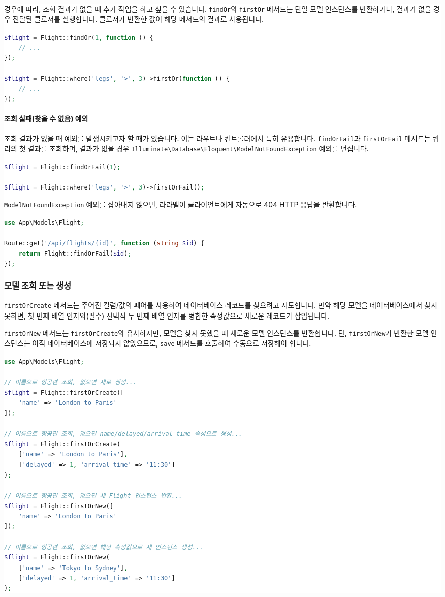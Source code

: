 경우에 따라, 조회 결과가 없을 때 추가 작업을 하고 싶을 수 있습니다. `findOr`와 `firstOr` 메서드는 단일 모델 인스턴스를 반환하거나, 결과가 없을 경우 전달된 클로저를 실행합니다. 클로저가 반환한 값이 해당 메서드의 결과로 사용됩니다.

```php
$flight = Flight::findOr(1, function () {
    // ...
});

$flight = Flight::where('legs', '>', 3)->firstOr(function () {
    // ...
});
```

<a name="not-found-exceptions"></a>
#### 조회 실패(찾을 수 없음) 예외

조회 결과가 없을 때 예외를 발생시키고자 할 때가 있습니다. 이는 라우트나 컨트롤러에서 특히 유용합니다. `findOrFail`과 `firstOrFail` 메서드는 쿼리의 첫 결과를 조회하며, 결과가 없을 경우 `Illuminate\Database\Eloquent\ModelNotFoundException` 예외를 던집니다.

```php
$flight = Flight::findOrFail(1);

$flight = Flight::where('legs', '>', 3)->firstOrFail();
```

`ModelNotFoundException` 예외를 잡아내지 않으면, 라라벨이 클라이언트에게 자동으로 404 HTTP 응답을 반환합니다.

```php
use App\Models\Flight;

Route::get('/api/flights/{id}', function (string $id) {
    return Flight::findOrFail($id);
});
```

<a name="retrieving-or-creating-models"></a>
### 모델 조회 또는 생성

`firstOrCreate` 메서드는 주어진 컬럼/값의 페어를 사용하여 데이터베이스 레코드를 찾으려고 시도합니다. 만약 해당 모델을 데이터베이스에서 찾지 못하면, 첫 번째 배열 인자와(필수) 선택적 두 번째 배열 인자를 병합한 속성값으로 새로운 레코드가 삽입됩니다.

`firstOrNew` 메서드는 `firstOrCreate`와 유사하지만, 모델을 찾지 못했을 때 새로운 모델 인스턴스를 반환합니다. 단, `firstOrNew`가 반환한 모델 인스턴스는 아직 데이터베이스에 저장되지 않았으므로, `save` 메서드를 호출하여 수동으로 저장해야 합니다.

```php
use App\Models\Flight;

// 이름으로 항공편 조회, 없으면 새로 생성...
$flight = Flight::firstOrCreate([
    'name' => 'London to Paris'
]);

// 이름으로 항공편 조회, 없으면 name/delayed/arrival_time 속성으로 생성...
$flight = Flight::firstOrCreate(
    ['name' => 'London to Paris'],
    ['delayed' => 1, 'arrival_time' => '11:30']
);

// 이름으로 항공편 조회, 없으면 새 Flight 인스턴스 반환...
$flight = Flight::firstOrNew([
    'name' => 'London to Paris'
]);

// 이름으로 항공편 조회, 없으면 해당 속성값으로 새 인스턴스 생성...
$flight = Flight::firstOrNew(
    ['name' => 'Tokyo to Sydney'],
    ['delayed' => 1, 'arrival_time' => '11:30']
);
```
